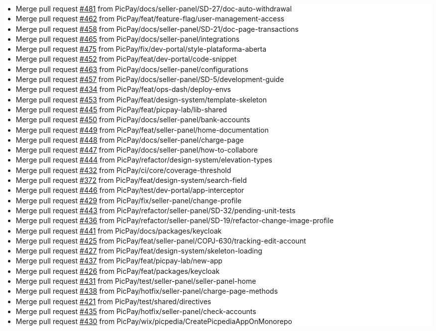 - Merge pull request [#481](https://github.com/PicPay/picpay-frontend/issues/481) from PicPay/docs/seller-panel/SD-27/doc-auto-withdrawal
- Merge pull request [#462](https://github.com/PicPay/picpay-frontend/issues/462) from PicPay/feat/feature-flag/user-management-access
- Merge pull request [#458](https://github.com/PicPay/picpay-frontend/issues/458) from PicPay/docs/seller-panel/SD-21/doc-page-transactions
- Merge pull request [#465](https://github.com/PicPay/picpay-frontend/issues/465) from PicPay/docs/seller-panel/integrations
- Merge pull request [#475](https://github.com/PicPay/picpay-frontend/issues/475) from PicPay/fix/dev-portal/style-plataforma-aberta
- Merge pull request [#452](https://github.com/PicPay/picpay-frontend/issues/452) from PicPay/feat/dev-portal/code-snippet
- Merge pull request [#463](https://github.com/PicPay/picpay-frontend/issues/463) from PicPay/docs/seller-panel/configurations
- Merge pull request [#457](https://github.com/PicPay/picpay-frontend/issues/457) from PicPay/docs/seller-panel/SD-5/development-guide
- Merge pull request [#434](https://github.com/PicPay/picpay-frontend/issues/434) from PicPay/feat/ops-dash/deploy-envs
- Merge pull request [#453](https://github.com/PicPay/picpay-frontend/issues/453) from PicPay/feat/design-system/template-skeleton
- Merge pull request [#445](https://github.com/PicPay/picpay-frontend/issues/445) from PicPay/feat/picpay-lab/lib-shared
- Merge pull request [#450](https://github.com/PicPay/picpay-frontend/issues/450) from PicPay/docs/seller-panel/bank-accounts
- Merge pull request [#449](https://github.com/PicPay/picpay-frontend/issues/449) from PicPay/feat/seller-panel/home-documentation
- Merge pull request [#448](https://github.com/PicPay/picpay-frontend/issues/448) from PicPay/docs/seller-panel/charge-page
- Merge pull request [#447](https://github.com/PicPay/picpay-frontend/issues/447) from PicPay/docs/seller-panel/how-to-collabore
- Merge pull request [#444](https://github.com/PicPay/picpay-frontend/issues/444) from PicPay/refactor/design-system/elevation-types
- Merge pull request [#432](https://github.com/PicPay/picpay-frontend/issues/432) from PicPay/ci/core/coverage-threshold
- Merge pull request [#372](https://github.com/PicPay/picpay-frontend/issues/372) from PicPay/feat/design-system/search-field
- Merge pull request [#446](https://github.com/PicPay/picpay-frontend/issues/446) from PicPay/test/dev-portal/app-interceptor
- Merge pull request [#429](https://github.com/PicPay/picpay-frontend/issues/429) from PicPay/fix/seller-panel/change-profile
- Merge pull request [#443](https://github.com/PicPay/picpay-frontend/issues/443) from PicPay/refactor/seller-panel/SD-32/pending-unit-tests
- Merge pull request [#436](https://github.com/PicPay/picpay-frontend/issues/436) from PicPay/refactor/seller-panel/SD-19/refactor-change-image-profile
- Merge pull request [#441](https://github.com/PicPay/picpay-frontend/issues/441) from PicPay/docs/packages/keycloak
- Merge pull request [#425](https://github.com/PicPay/picpay-frontend/issues/425) from PicPay/feat/seller-panel/COPJ-630/tracking-edit-account
- Merge pull request [#427](https://github.com/PicPay/picpay-frontend/issues/427) from PicPay/feat/design-system/skeleton-loading
- Merge pull request [#437](https://github.com/PicPay/picpay-frontend/issues/437) from PicPay/feat/picpay-lab/new-app
- Merge pull request [#426](https://github.com/PicPay/picpay-frontend/issues/426) from PicPay/feat/packages/keycloak
- Merge pull request [#431](https://github.com/PicPay/picpay-frontend/issues/431) from PicPay/test/seller-panel/seller-panel-home
- Merge pull request [#438](https://github.com/PicPay/picpay-frontend/issues/438) from PicPay/hotfix/seller-panel/charge-page-methods
- Merge pull request [#421](https://github.com/PicPay/picpay-frontend/issues/421) from PicPay/test/shared/directives
- Merge pull request [#435](https://github.com/PicPay/picpay-frontend/issues/435) from PicPay/hotfix/seller-panel/check-accounts
- Merge pull request [#430](https://github.com/PicPay/picpay-frontend/issues/430) from PicPay/wix/picpedia/CreatePicpediaAppOnMonorepo
